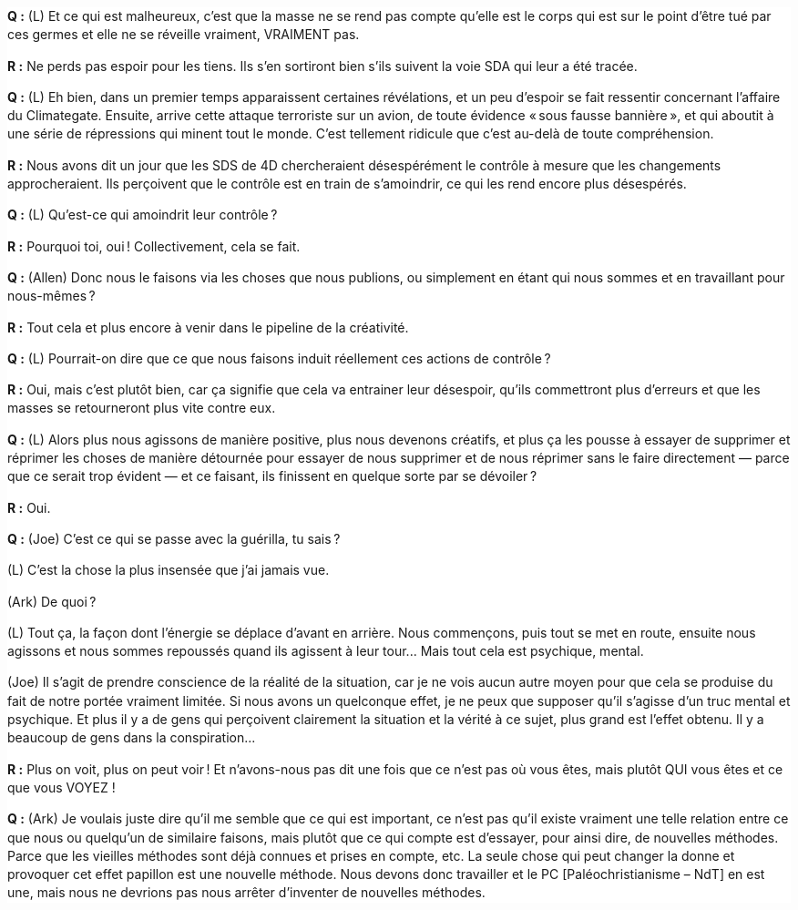 **Q :** (L) Et ce qui est malheureux, c’est que la masse ne se rend pas compte qu’elle est le corps qui est sur le point d’être tué par ces germes et elle ne se réveille vraiment, VRAIMENT pas.

**R :** Ne perds pas espoir pour les tiens. Ils s’en sortiront bien s’ils suivent la voie SDA qui leur a été tracée.

**Q :** (L) Eh bien, dans un premier temps apparaissent certaines révélations, et un peu d’espoir se fait ressentir concernant l’affaire du Climategate. Ensuite, arrive cette attaque terroriste sur un avion, de toute évidence « sous fausse bannière », et qui aboutit à une série de répressions qui minent tout le monde. C’est tellement ridicule que c’est au-delà de toute compréhension.

**R :** Nous avons dit un jour que les SDS de 4D chercheraient désespérément le contrôle à mesure que les changements approcheraient. Ils perçoivent que le contrôle est en train de s’amoindrir, ce qui les rend encore plus désespérés.

**Q :** (L) Qu’est-ce qui amoindrit leur contrôle ?

**R :** Pourquoi toi, oui ! Collectivement, cela se fait.

**Q :** (Allen) Donc nous le faisons via les choses que nous publions, ou simplement en étant qui nous sommes et en travaillant pour nous-mêmes ?

**R :** Tout cela et plus encore à venir dans le pipeline de la créativité.

**Q :** (L) Pourrait-on dire que ce que nous faisons induit réellement ces actions de contrôle ?

**R :** Oui, mais c’est plutôt bien, car ça signifie que cela va entrainer leur désespoir, qu’ils commettront plus d’erreurs et que les masses se retourneront plus vite contre eux.

**Q :** (L) Alors plus nous agissons de manière positive, plus nous devenons créatifs, et plus ça les pousse à essayer de supprimer et réprimer les choses de manière détournée pour essayer de nous supprimer et de nous réprimer sans le faire directement — parce que ce serait trop évident — et ce faisant, ils finissent en quelque sorte par se dévoiler ?

**R :** Oui.

**Q :** (Joe) C’est ce qui se passe avec la guérilla, tu sais ?

(L) C’est la chose la plus insensée que j’ai jamais vue.

(Ark) De quoi ?

(L) Tout ça, la façon dont l’énergie se déplace d’avant en arrière. Nous commençons, puis tout se met en route, ensuite nous agissons et nous sommes repoussés quand ils agissent à leur tour... Mais tout cela est psychique, mental.

(Joe) Il s’agit de prendre conscience de la réalité de la situation, car je ne vois aucun autre moyen pour que cela se produise du fait de notre portée vraiment limitée. Si nous avons un quelconque effet, je ne peux que supposer qu’il s’agisse d’un truc mental et psychique. Et plus il y a de gens qui perçoivent clairement la situation et la vérité à ce sujet, plus grand est l’effet obtenu. Il y a beaucoup de gens dans la conspiration...

**R :** Plus on voit, plus on peut voir ! Et n’avons-nous pas dit une fois que ce n’est pas où vous êtes, mais plutôt QUI vous êtes et ce que vous VOYEZ !

**Q :** (Ark) Je voulais juste dire qu’il me semble que ce qui est important, ce n’est pas qu’il existe vraiment une telle relation entre ce que nous ou quelqu’un de similaire faisons, mais plutôt que ce qui compte est d’essayer, pour ainsi dire, de nouvelles méthodes. Parce que les vieilles méthodes sont déjà connues et prises en compte, etc. La seule chose qui peut changer la donne et provoquer cet effet papillon est une nouvelle méthode. Nous devons donc travailler et le PC [Paléochristianisme – NdT] en est une, mais nous ne devrions pas nous arrêter d’inventer de nouvelles méthodes.
